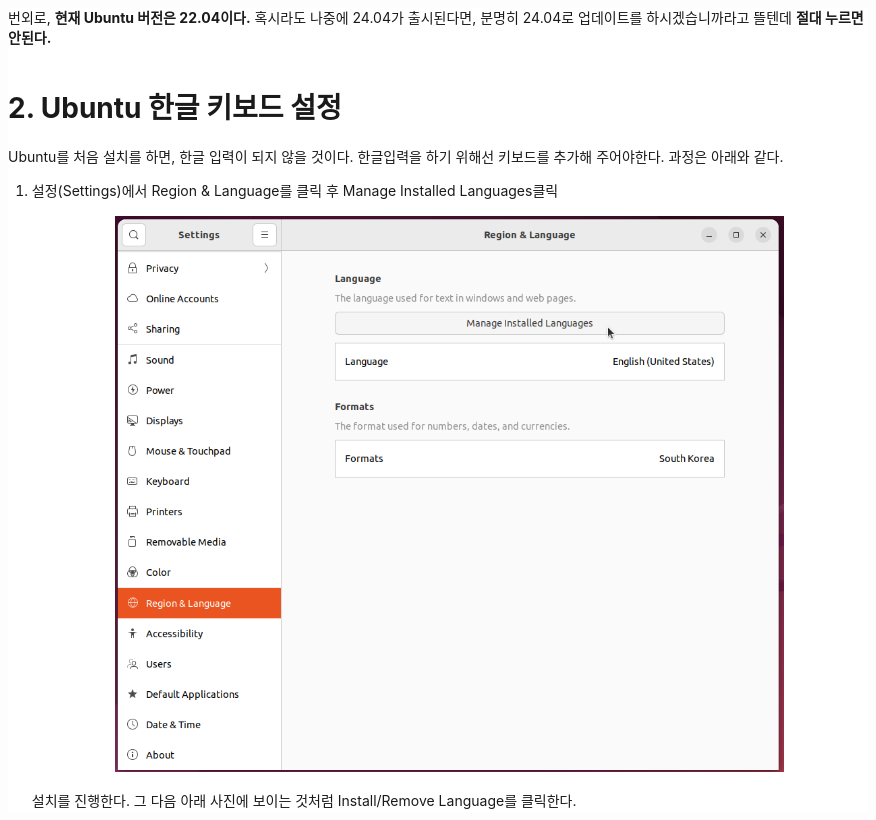 번외로, **현재 Ubuntu 버전은 22.04이다.** 혹시라도 나중에 24.04가 출시된다면, 분명히 24.04로 업데이트를 하시겠습니까라고 뜰텐데 **절대 누르면 안된다.**  

# 2. Ubuntu 한글 키보드 설정  
Ubuntu를 처음 설치를 하면, 한글 입력이 되지 않을 것이다. 한글입력을 하기 위해선 키보드를 추가해 주어야한다. 과정은 아래와 같다.  

1. 설정(Settings)에서 Region & Language를 클릭 후 Manage Installed Languages클릭  
   <p align="center"><img src="/Post_img/Ubuntu/Tips/ubuntu_setting_2.png" width="80%" height="100%"></p>  
   설치를 진행한다. 그 다음 아래 사진에 보이는 것처럼 Install/Remove Language를 클릭한다.  